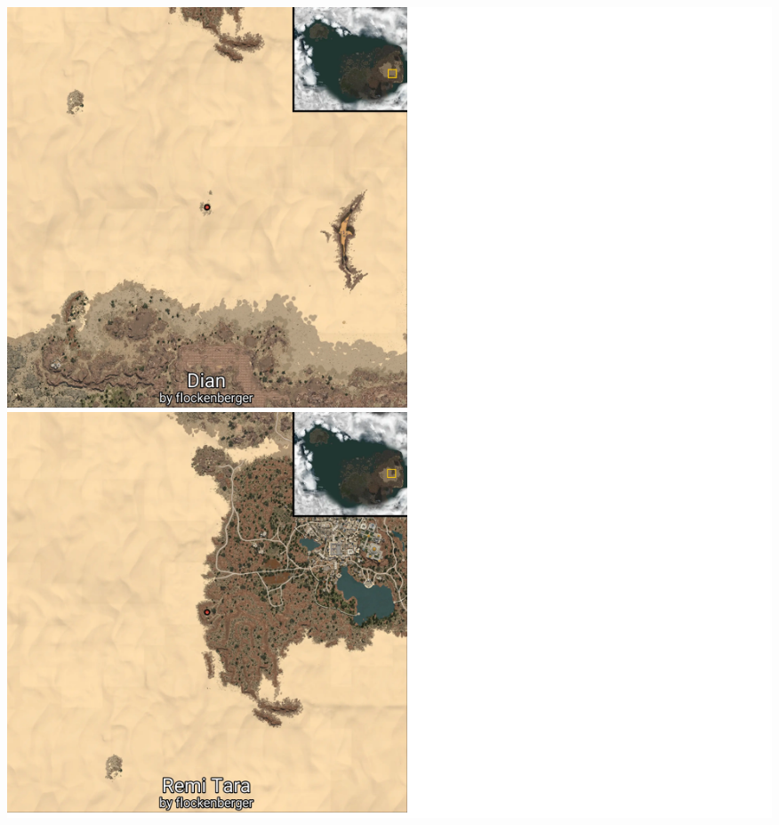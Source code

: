 <img src="./Node Managers (Valencia)_Dian_Preview.webp" width="450"/> <img src="./Node Managers (Valencia)_Remi Tara_Preview.webp" width="450"/>